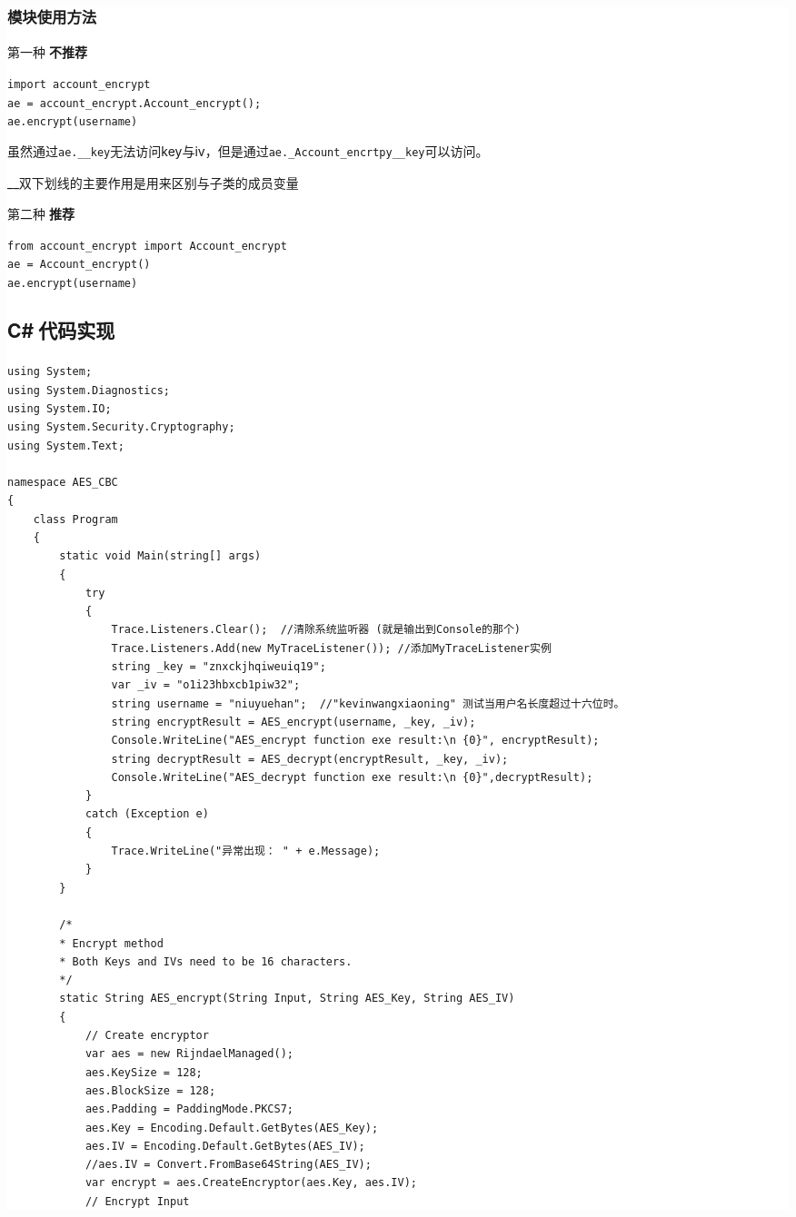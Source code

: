 ### 模块使用方法
第一种 **不推荐**

	import account_encrypt
	ae = account_encrypt.Account_encrypt();
	ae.encrypt(username)

虽然通过`ae.__key`无法访问key与iv，但是通过`ae._Account_encrtpy__key`可以访问。

__双下划线的主要作用是用来区别与子类的成员变量


第二种 **推荐**

	from account_encrypt import Account_encrypt
	ae = Account_encrypt()
	ae.encrypt(username)
	
## C# 代码实现


	using System;
	using System.Diagnostics;
	using System.IO;
	using System.Security.Cryptography;
	using System.Text;
	
	namespace AES_CBC
	{
	    class Program
	    {
	        static void Main(string[] args)
	        {
	            try
	            {
	                Trace.Listeners.Clear();  //清除系统监听器 (就是输出到Console的那个)
	                Trace.Listeners.Add(new MyTraceListener()); //添加MyTraceListener实例
	                string _key = "znxckjhqiweuiq19";
	                var _iv = "o1i23hbxcb1piw32";
	                string username = "niuyuehan";  //"kevinwangxiaoning" 测试当用户名长度超过十六位时。
	                string encryptResult = AES_encrypt(username, _key, _iv);
	                Console.WriteLine("AES_encrypt function exe result:\n {0}", encryptResult);
	                string decryptResult = AES_decrypt(encryptResult, _key, _iv);
	                Console.WriteLine("AES_decrypt function exe result:\n {0}",decryptResult);
	            }
	            catch (Exception e)
	            {
	                Trace.WriteLine("异常出现： " + e.Message);
	            }
	        }
	        
	        /*
	        * Encrypt method
	        * Both Keys and IVs need to be 16 characters. 
	        */ 
	        static String AES_encrypt(String Input, String AES_Key, String AES_IV)
	        {
	            // Create encryptor
	            var aes = new RijndaelManaged();
	            aes.KeySize = 128;
	            aes.BlockSize = 128;
	            aes.Padding = PaddingMode.PKCS7;
	            aes.Key = Encoding.Default.GetBytes(AES_Key);
	            aes.IV = Encoding.Default.GetBytes(AES_IV);
	            //aes.IV = Convert.FromBase64String(AES_IV);
	            var encrypt = aes.CreateEncryptor(aes.Key, aes.IV);
	            // Encrypt Input